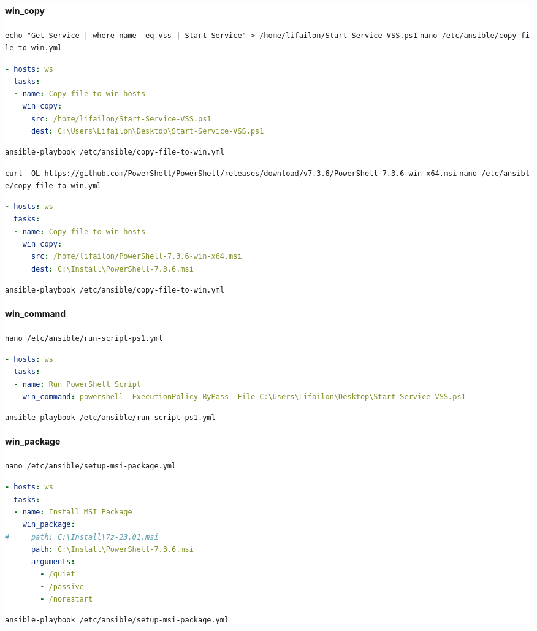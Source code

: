 #### win_copy

`echo "Get-Service | where name -eq vss | Start-Service" > /home/lifailon/Start-Service-VSS.ps1` 
`nano /etc/ansible/copy-file-to-win.yml`
```yaml
- hosts: ws
  tasks:
  - name: Copy file to win hosts
    win_copy:
      src: /home/lifailon/Start-Service-VSS.ps1
      dest: C:\Users\Lifailon\Desktop\Start-Service-VSS.ps1
```
`ansible-playbook /etc/ansible/copy-file-to-win.yml`

`curl -OL https://github.com/PowerShell/PowerShell/releases/download/v7.3.6/PowerShell-7.3.6-win-x64.msi` 
`nano /etc/ansible/copy-file-to-win.yml`
```yaml
- hosts: ws
  tasks:
  - name: Copy file to win hosts
    win_copy:
      src: /home/lifailon/PowerShell-7.3.6-win-x64.msi
      dest: C:\Install\PowerShell-7.3.6.msi
```
`ansible-playbook /etc/ansible/copy-file-to-win.yml`

#### win_command

`nano /etc/ansible/run-script-ps1.yml`
```yaml
- hosts: ws
  tasks:
  - name: Run PowerShell Script
    win_command: powershell -ExecutionPolicy ByPass -File C:\Users\Lifailon\Desktop\Start-Service-VSS.ps1
```
`ansible-playbook /etc/ansible/run-script-ps1.yml`

#### win_package

`nano /etc/ansible/setup-msi-package.yml`
```yaml
- hosts: ws
  tasks:
  - name: Install MSI Package
    win_package:
#     path: C:\Install\7z-23.01.msi
      path: C:\Install\PowerShell-7.3.6.msi
      arguments:
        - /quiet
        - /passive
        - /norestart
```
`ansible-playbook /etc/ansible/setup-msi-package.yml`

